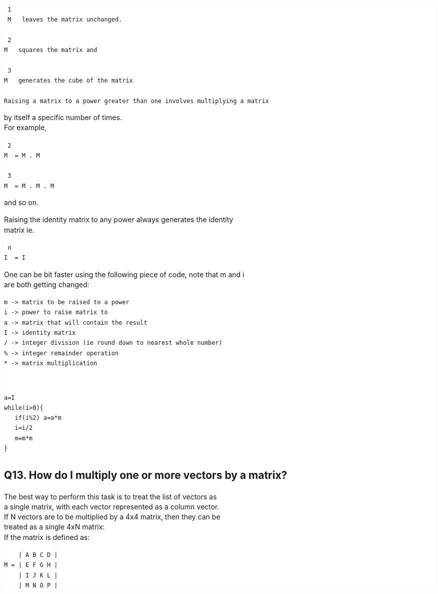      1
     M   leaves the matrix unchanged.

     2
    M   squares the matrix and

     3
    M   generates the cube of the matrix

    Raising a matrix to a power greater than one involves multiplying a matrix
  by itself a specific number of times.<br>
  For example,

     2
    M  = M . M

     3
    M  = M . M . M

  and so on.

  Raising the identity matrix to any power always generates the identity<br>
  matrix ie.

     n
    I  = I

  One can be bit faster using the following piece of code, note that m and i<br>
  are both getting changed:<br>

    m -> matrix to be raised to a power
    i -> power to raise matrix to
    a -> matrix that will contain the result
    I -> identity matrix
    / -> integer division (ie round down to nearest whole number)
    % -> integer remainder operation
    * -> matrix multiplication
<br>

    a=I
    while(i>0){
       if(i%2) a=a*m
       i=i/2
       m=m*m
    }

<a name="Q13">Q13</a>. How do I multiply one or more vectors by a matrix?
-------------------------------------------------------
  The best way to perform this task is to treat the list of vectors as<br>
  a single matrix, with each vector represented as a column vector.<br>
  If N vectors are to be multiplied by a 4x4 matrix, then they can be<br>
  treated as a single 4xN matrix:<br>
  If the matrix is defined as:

        | A B C D |
    M = | E F G H |
        | I J K L |
        | M N O P |
